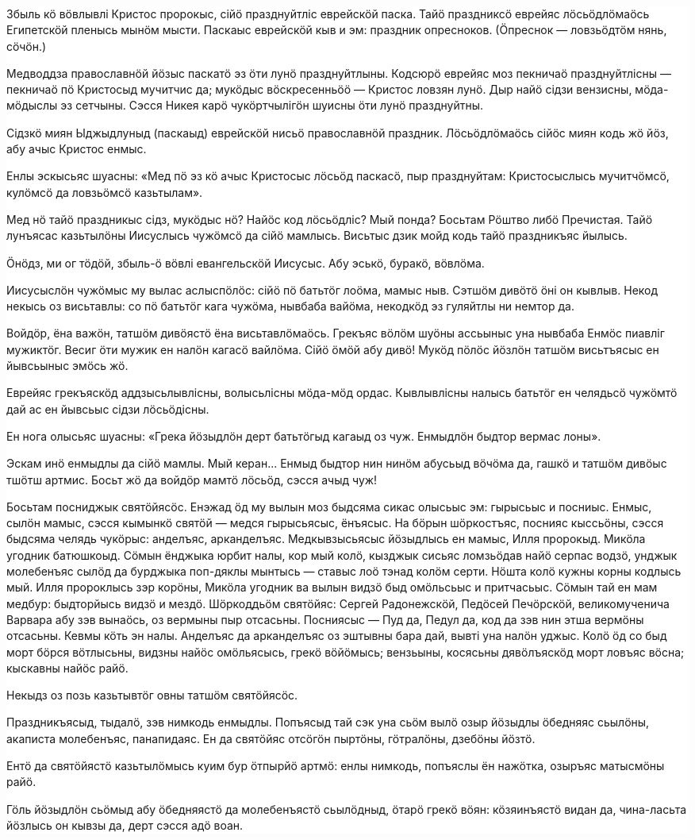 Збыль кӧ вӧвлывлі Кристос пророкыс, сійӧ празднуйтліс еврейскӧй паска. Тайӧ праздниксӧ еврейяс лӧсьӧдлӧмаӧсь Египетскӧй пленысь мынӧм мысти. Паскаыс еврейскӧй кыв и эм: праздник опресноков. (Ӧпреснок — ловзьӧдтӧм нянь, сӧчӧн.)

Медводдза православнӧй йӧзыс паскатӧ эз ӧти лунӧ празднуйтлыны. Кодсюрӧ еврейяс моз пекничаӧ празднуйтлісны — пекничаӧ пӧ Кристосыд мучитчис да; мукӧдыс вӧскресенньӧӧ — Кристос ловзян лунӧ. Дыр найӧ сідзи вензисны, мӧда-мӧдыслы эз сетчыны. Сэсся Никея карӧ чукӧртчылігӧн шуисны ӧти лунӧ празднуйтны.

Сідзкӧ миян Ыджыдлуныд (паскаыд) еврейскӧй нисьӧ православнӧй праздник. Лӧсьӧдлӧмаӧсь сійӧс миян кодь жӧ йӧз, абу ачыс Кристос енмыс.

Енлы эскысьяс шуасны: «Мед пӧ эз кӧ ачыс Кристосыс лӧсьӧд паскасӧ, пыр празднуйтам: Кристосыслысь мучитчӧмсӧ, кулӧмсӧ да ловзьӧмсӧ казьтылам».

Мед нӧ тайӧ праздникыс сідз, мукӧдыс нӧ? Найӧс код лӧсьӧдліс? Мый понда? Босьтам Рӧштво либӧ Пречистая. Тайӧ лунъясас казьтылӧны Иисуслысь чужӧмсӧ да сійӧ мамлысь. Висьтыс дзик мойд кодь тайӧ праздникъяс йылысь.

Ӧнӧдз, ми ог тӧдӧй, збыль-ӧ вӧвлі евангельскӧй Иисусыс. Абу эськӧ, буракӧ, вӧвлӧма.

Иисусыслӧн чужӧмыс му вылас аслыспӧлӧс: сійӧ пӧ батьтӧг лоӧма, мамыс ныв. Сэтшӧм дивӧтӧ ӧні он кывлыв. Некод некысь оз висьтавлы: со пӧ батьтӧг кага чужӧма, нывбаба вайӧма, некодкӧд эз гуляйтлы ни немтор да.

Войдӧр, ёна важӧн, татшӧм дивӧястӧ ёна висьтавлӧмаӧсь. Грекъяс вӧлӧм шуӧны ассьыныс уна нывбаба Енмӧс пиавліг мужиктӧг. Весиг ӧти мужик ен налӧн кагасӧ вайлӧма. Сійӧ ӧмӧй абу дивӧ! Мукӧд пӧлӧс йӧзлӧн татшӧм висьтъясыс ен йывсьыныс эмӧсь жӧ.

Еврейяс грекъяскӧд аддзысьлывлісны, волысьлісны мӧда-мӧд ордас. Кывлывлісны налысь батьтӧг ен челядьсӧ чужӧмтӧ дай ас ен йывсьыс сідзи лӧсьӧдісны.

Ен нога олысьяс шуасны: «Грека йӧзыдлӧн дерт батьтӧгыд кагаыд оз чуж. Енмыдлӧн быдтор вермас лоны».

Эскам инӧ енмыдлы да сійӧ мамлы. Мый керан... Енмыд быдтор нин нинӧм абусьыд вӧчӧма да, гашкӧ и татшӧм дивӧыс тшӧтш артмис. Босьт жӧ да войдӧр мамтӧ лӧсьӧд, сэсся ачыд чуж!

Босьтам посниджык святӧйясӧс. Енэжад ӧд му вылын моз быдсяма сикас олысьыс эм: гырысьыс и посниыс. Енмыс, сылӧн мамыс, сэсся кымынкӧ святӧй — медся гырысьясыс, ёнъясыс. На бӧрын шӧркостъяс, поснияс кыссьӧны, сэсся быдсяма челядь чукӧрыс: анделъяс, арканделъяс. Медкывзысьясыс йӧзыдлысь ен мамыс, Илля пророкыд. Микӧла угодник батюшкоыд. Сӧмын ёнджыка юрбит налы, кор мый колӧ, кызджык сисьяс ломзьӧдав найӧ серпас водзӧ, унджык молебенъяс сылӧд да бурджыка поп-дяклы мынтысь — ставыс лоӧ тэнад колӧм серти. Нӧшта колӧ кужны корны кодлысь мый. Илля пророклысь зэр корӧны, Микӧла угодник ва вылын видзӧ быд омӧльсьыс и притчасьыс. Сӧмын тай ен мам медбур: быдторйысь видзӧ и мездӧ. Шӧркоддьӧм святӧйяс: Сергей Радонежскӧй, Педӧсей Печӧрскӧй, великомученича Варвара абу зэв вынаӧсь, оз вермыны пыр отсасьны. Посниясыс — Пуд да, Педул да, код да зэв нин этша вермӧны отсасьны. Кевмы кӧть эн налы. Анделъяс да арканделъяс оз эштывны бара дай, вывті уна налӧн уджыс. Колӧ ӧд со быд морт бӧрся вӧтлысьны, видзны найӧс омӧльясысь, грекӧ вӧйӧмысь; вензьыны, косясьны дявӧлъяскӧд морт ловъяс вӧсна; кыскавны найӧс райӧ.

Некыдз оз позь казьтывтӧг овны татшӧм святӧйясӧс.

Праздникъясыд, тыдалӧ, зэв нимкодь енмыдлы. Попъясыд тай сэк уна сьӧм вылӧ озыр йӧзыдлы ӧбедняяс сьылӧны, акаписта молебенъяс, панапидаяс. Ен да святӧйяс отсӧгӧн пыртӧны, гӧтралӧны, дзебӧны йӧзтӧ.

Ентӧ да святӧйястӧ казьтылӧмысь куим бур ӧтпырйӧ артмӧ: енлы нимкодь, попъяслы ён нажӧтка, озыръяс матысмӧны райӧ.

Гӧль йӧзыдлӧн сьӧмыд абу ӧбедняястӧ да молебенъястӧ сьылӧдныд, ӧтарӧ грекӧ вӧян: кӧзяинъястӧ видан да, чина-ласьта йӧзлысь он кывзы да, дерт сэсся адӧ воан.
